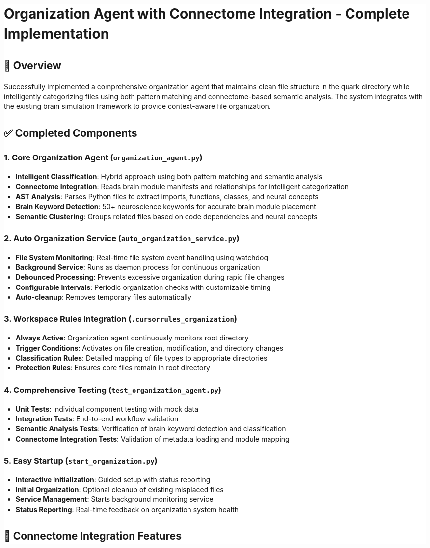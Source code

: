 # Organization Agent with Connectome Integration - Complete Implementation

## 🎯 Overview

Successfully implemented a comprehensive organization agent that maintains clean file structure in the quark directory while intelligently categorizing files using both pattern matching and connectome-based semantic analysis. The system integrates with the existing brain simulation framework to provide context-aware file organization.

## ✅ Completed Components

### 1. Core Organization Agent (`organization_agent.py`)
- **Intelligent Classification**: Hybrid approach using both pattern matching and semantic analysis
- **Connectome Integration**: Reads brain module manifests and relationships for intelligent categorization
- **AST Analysis**: Parses Python files to extract imports, functions, classes, and neural concepts
- **Brain Keyword Detection**: 50+ neuroscience keywords for accurate brain module placement
- **Semantic Clustering**: Groups related files based on code dependencies and neural concepts

### 2. Auto Organization Service (`auto_organization_service.py`)
- **File System Monitoring**: Real-time file system event handling using watchdog
- **Background Service**: Runs as daemon process for continuous organization
- **Debounced Processing**: Prevents excessive organization during rapid file changes
- **Configurable Intervals**: Periodic organization checks with customizable timing
- **Auto-cleanup**: Removes temporary files automatically

### 3. Workspace Rules Integration (`.cursorrules_organization`)
- **Always Active**: Organization agent continuously monitors root directory
- **Trigger Conditions**: Activates on file creation, modification, and directory changes
- **Classification Rules**: Detailed mapping of file types to appropriate directories
- **Protection Rules**: Ensures core files remain in root directory

### 4. Comprehensive Testing (`test_organization_agent.py`)
- **Unit Tests**: Individual component testing with mock data
- **Integration Tests**: End-to-end workflow validation
- **Semantic Analysis Tests**: Verification of brain keyword detection and classification
- **Connectome Integration Tests**: Validation of metadata loading and module mapping

### 5. Easy Startup (`start_organization.py`)
- **Interactive Initialization**: Guided setup with status reporting
- **Initial Organization**: Optional cleanup of existing misplaced files
- **Service Management**: Starts background monitoring service
- **Status Reporting**: Real-time feedback on organization system health

## 🧠 Connectome Integration Features
